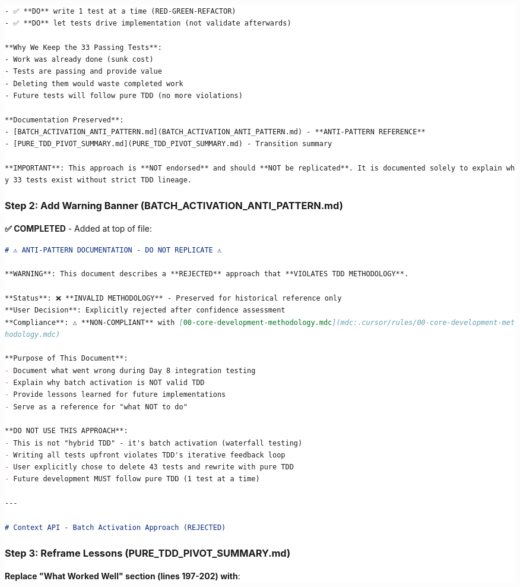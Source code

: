 ```
- ✅ **DO** write 1 test at a time (RED-GREEN-REFACTOR)
- ✅ **DO** let tests drive implementation (not validate afterwards)

**Why We Keep the 33 Passing Tests**:
- Work was already done (sunk cost)
- Tests are passing and provide value
- Deleting them would waste completed work
- Future tests will follow pure TDD (no more violations)

**Documentation Preserved**:
- [BATCH_ACTIVATION_ANTI_PATTERN.md](BATCH_ACTIVATION_ANTI_PATTERN.md) - **ANTI-PATTERN REFERENCE**
- [PURE_TDD_PIVOT_SUMMARY.md](PURE_TDD_PIVOT_SUMMARY.md) - Transition summary

**IMPORTANT**: This approach is **NOT endorsed** and should **NOT be replicated**. It is documented solely to explain why 33 tests exist without strict TDD lineage.
```

### **Step 2: Add Warning Banner** (BATCH_ACTIVATION_ANTI_PATTERN.md)

**✅ COMPLETED** - Added at top of file:

```markdown
# ⚠️ ANTI-PATTERN DOCUMENTATION - DO NOT REPLICATE ⚠️

**WARNING**: This document describes a **REJECTED** approach that **VIOLATES TDD METHODOLOGY**.

**Status**: ❌ **INVALID METHODOLOGY** - Preserved for historical reference only
**User Decision**: Explicitly rejected after confidence assessment
**Compliance**: ⚠️ **NON-COMPLIANT** with [00-core-development-methodology.mdc](mdc:.cursor/rules/00-core-development-methodology.mdc)

**Purpose of This Document**:
- Document what went wrong during Day 8 integration testing
- Explain why batch activation is NOT valid TDD
- Provide lessons learned for future implementations
- Serve as a reference for "what NOT to do"

**DO NOT USE THIS APPROACH**:
- This is not "hybrid TDD" - it's batch activation (waterfall testing)
- Writing all tests upfront violates TDD's iterative feedback loop
- User explicitly chose to delete 43 tests and rewrite with pure TDD
- Future development MUST follow pure TDD (1 test at a time)

---

# Context API - Batch Activation Approach (REJECTED)
```

### **Step 3: Reframe Lessons** (PURE_TDD_PIVOT_SUMMARY.md)

**Replace "What Worked Well" section (lines 197-202) with**:

